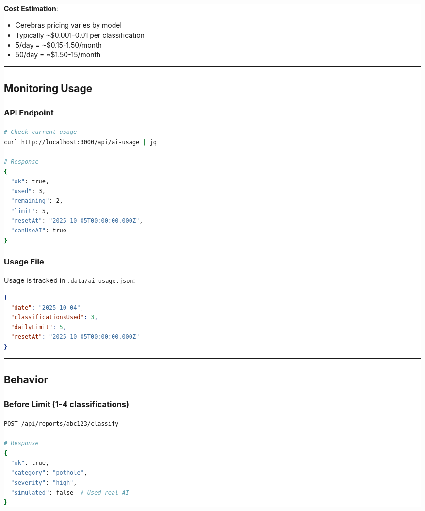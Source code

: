 **Cost Estimation**:
- Cerebras pricing varies by model
- Typically ~$0.001-0.01 per classification
- 5/day = ~$0.15-1.50/month
- 50/day = ~$1.50-15/month

---

## Monitoring Usage

### API Endpoint

```bash
# Check current usage
curl http://localhost:3000/api/ai-usage | jq

# Response
{
  "ok": true,
  "used": 3,
  "remaining": 2,
  "limit": 5,
  "resetAt": "2025-10-05T00:00:00.000Z",
  "canUseAI": true
}
```

### Usage File

Usage is tracked in `.data/ai-usage.json`:

```json
{
  "date": "2025-10-04",
  "classificationsUsed": 3,
  "dailyLimit": 5,
  "resetAt": "2025-10-05T00:00:00.000Z"
}
```

---

## Behavior

### Before Limit (1-4 classifications)

```bash
POST /api/reports/abc123/classify

# Response
{
  "ok": true,
  "category": "pothole",
  "severity": "high",
  "simulated": false  # Used real AI
}
```
